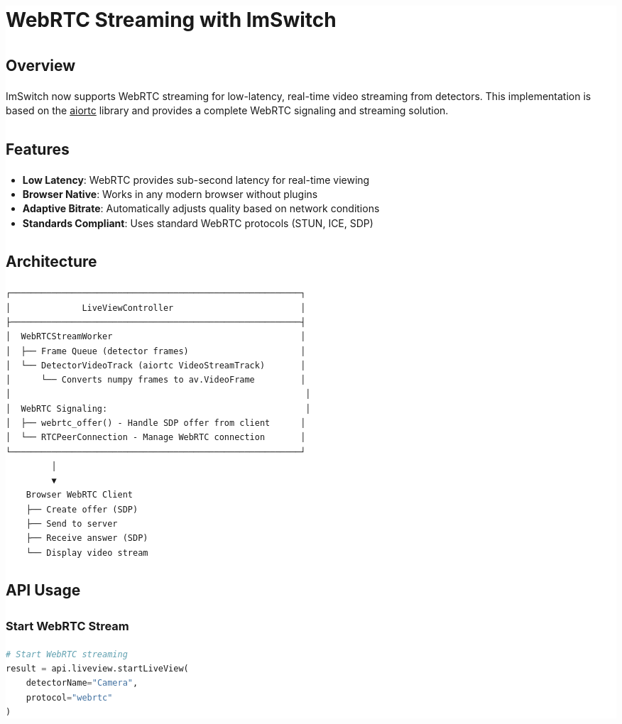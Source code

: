 # WebRTC Streaming with ImSwitch

## Overview

ImSwitch now supports WebRTC streaming for low-latency, real-time video streaming from detectors. This implementation is based on the [aiortc](https://github.com/aiortc/aiortc) library and provides a complete WebRTC signaling and streaming solution.

## Features

- **Low Latency**: WebRTC provides sub-second latency for real-time viewing
- **Browser Native**: Works in any modern browser without plugins
- **Adaptive Bitrate**: Automatically adjusts quality based on network conditions
- **Standards Compliant**: Uses standard WebRTC protocols (STUN, ICE, SDP)

## Architecture

```
┌─────────────────────────────────────────────────────────┐
│              LiveViewController                         │
├─────────────────────────────────────────────────────────┤
│  WebRTCStreamWorker                                     │
│  ├── Frame Queue (detector frames)                      │
│  └── DetectorVideoTrack (aiortc VideoStreamTrack)       │
│      └── Converts numpy frames to av.VideoFrame         │
│                                                          │
│  WebRTC Signaling:                                       │
│  ├── webrtc_offer() - Handle SDP offer from client      │
│  └── RTCPeerConnection - Manage WebRTC connection       │
└─────────────────────────────────────────────────────────┘
         │
         ▼
    Browser WebRTC Client
    ├── Create offer (SDP)
    ├── Send to server
    ├── Receive answer (SDP)
    └── Display video stream
```

## API Usage

### Start WebRTC Stream

```python
# Start WebRTC streaming
result = api.liveview.startLiveView(
    detectorName="Camera",
    protocol="webrtc"
)
```
